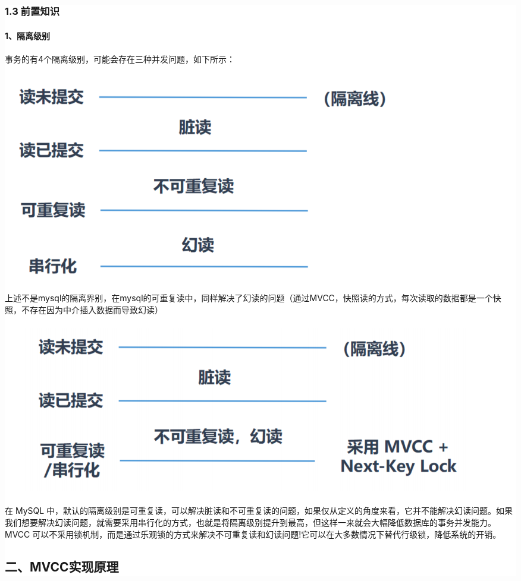 

### 1.3 前置知识

#### 1、隔离级别

事务的有4个隔离级别，可能会存在三种并发问题，如下所示：

![image-20241210221738514](MySQL%20%E5%A4%9A%E7%89%88%E6%9C%AC%E5%B9%B6%E5%8F%91%E6%8E%A7%E5%88%B6%EF%BC%88MVCC%EF%BC%89.assets/image-20241210221738514.png)

上述不是mysql的隔离界别，在mysql的可重复读中，同样解决了幻读的问题（通过MVCC，快照读的方式，每次读取的数据都是一个快照，不存在因为中介插入数据而导致幻读）

![image-20241210221827276](MySQL%20%E5%A4%9A%E7%89%88%E6%9C%AC%E5%B9%B6%E5%8F%91%E6%8E%A7%E5%88%B6%EF%BC%88MVCC%EF%BC%89.assets/image-20241210221827276.png)

在 MySQL 中，默认的隔离级别是可重复读，可以解决脏读和不可重复读的问题，如果仅从定义的角度来看，它并不能解决幻读问题。如果我们想要解决幻读问题，就需要采用串行化的方式，也就是将隔离级别提升到最高，但这样一来就会大幅降低数据库的事务并发能力。
MVCC 可以不采用锁机制，而是通过乐观锁的方式来解决不可重复读和幻读问题!它可以在大多数情况下替代行级锁，降低系统的开销。



## 二、MVCC实现原理
